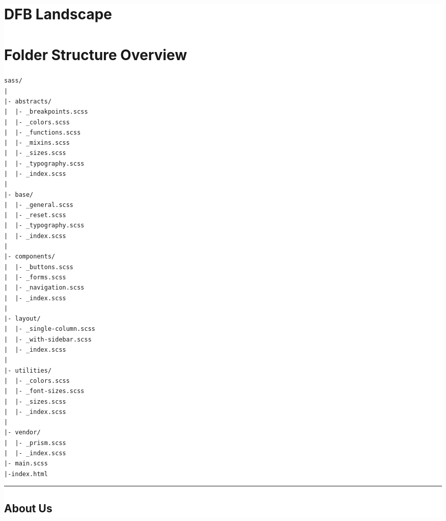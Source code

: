 # DFB Landscape

# **Folder Structure Overview**

```
sass/
|
|- abstracts/
|  |- _breakpoints.scss
|  |- _colors.scss
|  |- _functions.scss
|  |- _mixins.scss
|  |- _sizes.scss
|  |- _typography.scss
|  |- _index.scss
|
|- base/
|  |- _general.scss
|  |- _reset.scss
|  |- _typography.scss
|  |- _index.scss
|
|- components/
|  |- _buttons.scss
|  |- _forms.scss
|  |- _navigation.scss
|  |- _index.scss
|
|- layout/
|  |- _single-column.scss
|  |- _with-sidebar.scss
|  |- _index.scss
|
|- utilities/
|  |- _colors.scss
|  |- _font-sizes.scss
|  |- _sizes.scss
|  |- _index.scss
|
|- vendor/
|  |- _prism.scss
|  |- _index.scss
|- main.scss
|-index.html
```

---

## About Us
